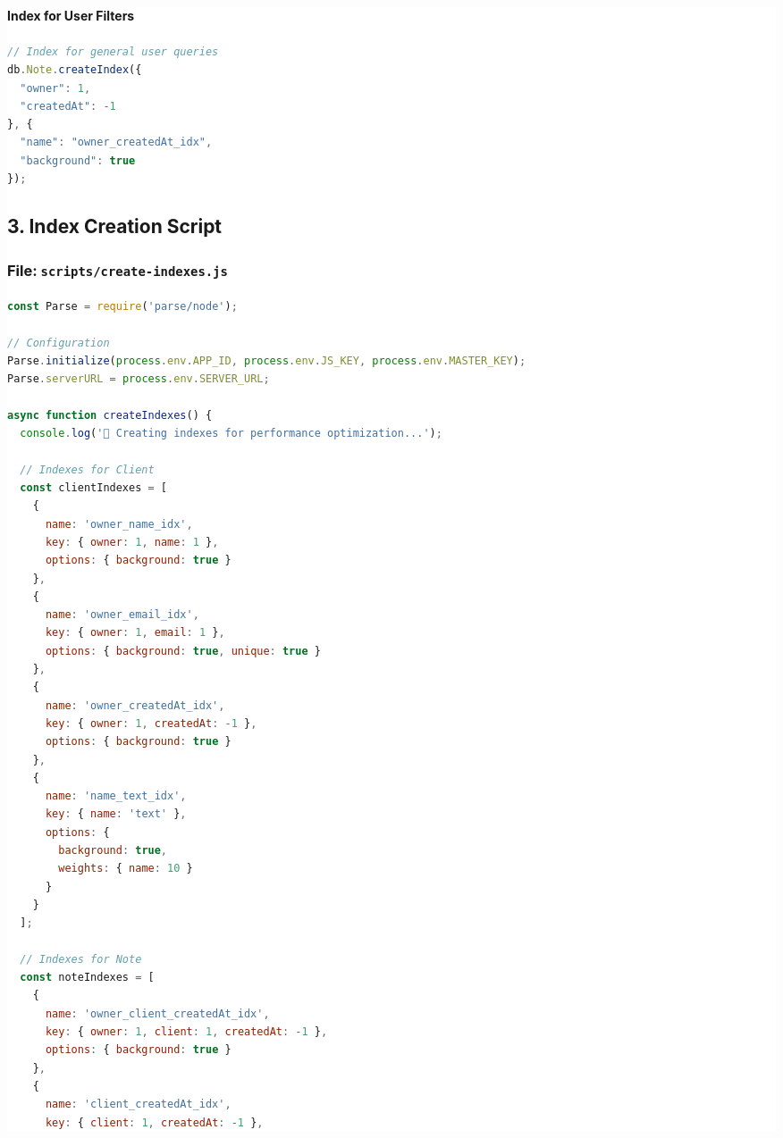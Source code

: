 #### Index for User Filters
```javascript
// Index for general user queries
db.Note.createIndex({
  "owner": 1,
  "createdAt": -1
}, {
  "name": "owner_createdAt_idx",
  "background": true
});
```

## 3. Index Creation Script

### File: `scripts/create-indexes.js`

```javascript
const Parse = require('parse/node');

// Configuration
Parse.initialize(process.env.APP_ID, process.env.JS_KEY, process.env.MASTER_KEY);
Parse.serverURL = process.env.SERVER_URL;

async function createIndexes() {
  console.log('🚀 Creating indexes for performance optimization...');

  // Indexes for Client
  const clientIndexes = [
    {
      name: 'owner_name_idx',
      key: { owner: 1, name: 1 },
      options: { background: true }
    },
    {
      name: 'owner_email_idx',
      key: { owner: 1, email: 1 },
      options: { background: true, unique: true }
    },
    {
      name: 'owner_createdAt_idx',
      key: { owner: 1, createdAt: -1 },
      options: { background: true }
    },
    {
      name: 'name_text_idx',
      key: { name: 'text' },
      options: { 
        background: true,
        weights: { name: 10 }
      }
    }
  ];

  // Indexes for Note
  const noteIndexes = [
    {
      name: 'owner_client_createdAt_idx',
      key: { owner: 1, client: 1, createdAt: -1 },
      options: { background: true }
    },
    {
      name: 'client_createdAt_idx',
      key: { client: 1, createdAt: -1 },
```